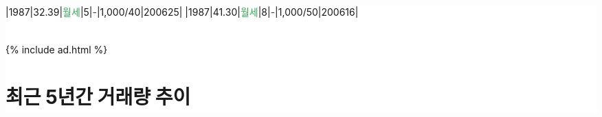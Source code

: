 |1987|32.39|<span style="color:#34a853">월세</span>|5|<span style="color:#444444">-</span>|1,000/40|200625|
|1987|41.30|<span style="color:#34a853">월세</span>|8|<span style="color:#444444">-</span>|1,000/50|200616|


<br>
{% include ad.html %}
<br>

# 최근 5년간 거래량 추이


<div style="width:100%;">
    <canvas id="deal_progress" height="200"></canvas>
</div>

<script>
new Chart(document.getElementById("deal_progress"), {
    type: 'line',
    data: {
        labels: ['201508','201509','201510','201511','201512','201601','201602','201603','201604','201605','201606','201607','201608','201609','201610','201611','201612','201701','201702','201703','201704','201705','201706','201707','201708','201709','201710','201711','201712','201801','201802','201803','201804','201805','201806','201807','201808','201809','201810','201811','201812','201901','201902','201903','201904','201905','201906','201907','201908','201909','201910','201911','201912','202001','202002','202003','202004','202005','202006','202007','202008'],
        datasets: [{
            label: '매매',
            pointRadius: 1,
            data: [28, 48, 42, 23, 25, 25, 26, 38, 18, 35, 50, 51, 38, 41, 51, 31, 33, 24, 25, 48, 33, 45, 56, 50, 29, 33, 27, 44, 53, 119, 46, 80, 48, 42, 50, 48, 104, 75, 67, 28, 20, 36, 26, 27, 29, 51, 38, 44, 36, 53, 80, 70, 93, 125, 113, 23, 28, 49, 74, 63, 7],
            borderColor: "rgba(255, 201, 14, 1)",
            backgroundColor: "rgba(255, 201, 14, 0.5)",
            fill: false,
            lineTension: 0
        },{
            label: '전월세',
            pointRadius: 1,
            data: [31, 28, 33, 16, 28, 26, 28, 34, 34, 49, 50, 66, 63, 47, 38, 31, 34, 35, 32, 34, 24, 26, 23, 33, 28, 26, 21, 31, 30, 35, 39, 50, 23, 33, 44, 37, 31, 63, 106, 72, 95, 92, 67, 95, 117, 110, 139, 140, 105, 96, 78, 72, 78, 82, 94, 66, 57, 49, 46, 64, 9],
            borderColor: "rgba(0, 141, 185, 1)",
            backgroundColor: "rgba(0, 141, 185, 0.5)",
            fill: false,
            lineTension: 0
        }
        ]
    },
    options: {
        responsive: true,
        title: {
            display: false
        },
        tooltips: {
            mode: 'index',
            intersect: false
        },
        hover: {
            mode: 'nearest',
            intersect: true
        },
        scales: {
            xAxes: [{